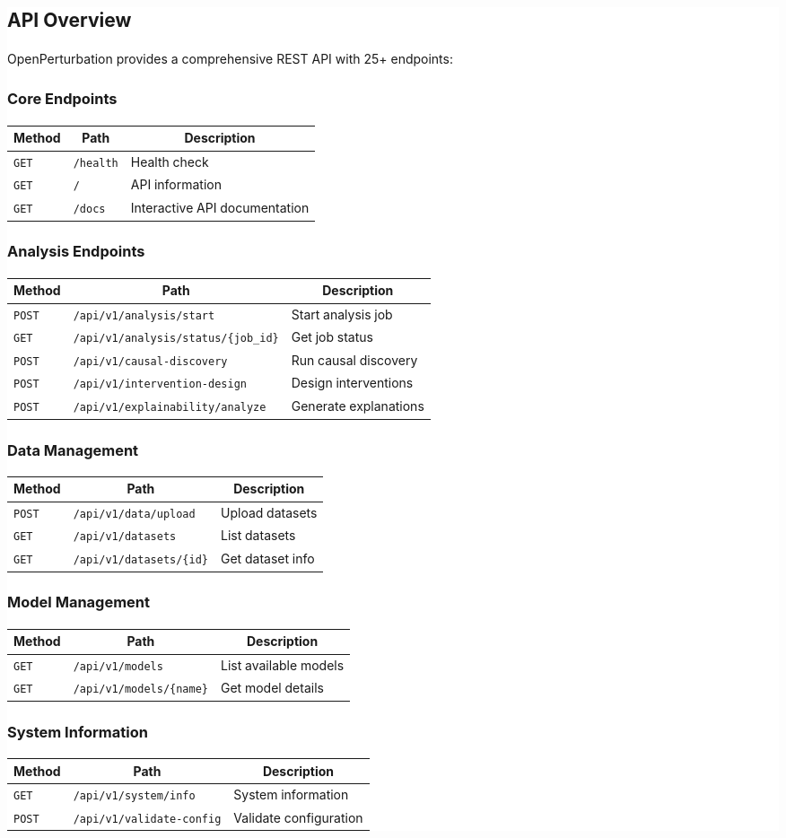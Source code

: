
## API Overview

OpenPerturbation provides a comprehensive REST API with 25+ endpoints:

### Core Endpoints
| Method | Path | Description |
|--------|------|-------------|
| `GET` | `/health` | Health check |
| `GET` | `/` | API information |
| `GET` | `/docs` | Interactive API documentation |

### Analysis Endpoints
| Method | Path | Description |
|--------|------|-------------|
| `POST` | `/api/v1/analysis/start` | Start analysis job |
| `GET` | `/api/v1/analysis/status/{job_id}` | Get job status |
| `POST` | `/api/v1/causal-discovery` | Run causal discovery |
| `POST` | `/api/v1/intervention-design` | Design interventions |
| `POST` | `/api/v1/explainability/analyze` | Generate explanations |

### Data Management
| Method | Path | Description |
|--------|------|-------------|
| `POST` | `/api/v1/data/upload` | Upload datasets |
| `GET` | `/api/v1/datasets` | List datasets |
| `GET` | `/api/v1/datasets/{id}` | Get dataset info |

### Model Management
| Method | Path | Description |
|--------|------|-------------|
| `GET` | `/api/v1/models` | List available models |
| `GET` | `/api/v1/models/{name}` | Get model details |

### System Information
| Method | Path | Description |
|--------|------|-------------|
| `GET` | `/api/v1/system/info` | System information |
| `POST` | `/api/v1/validate-config` | Validate configuration |
